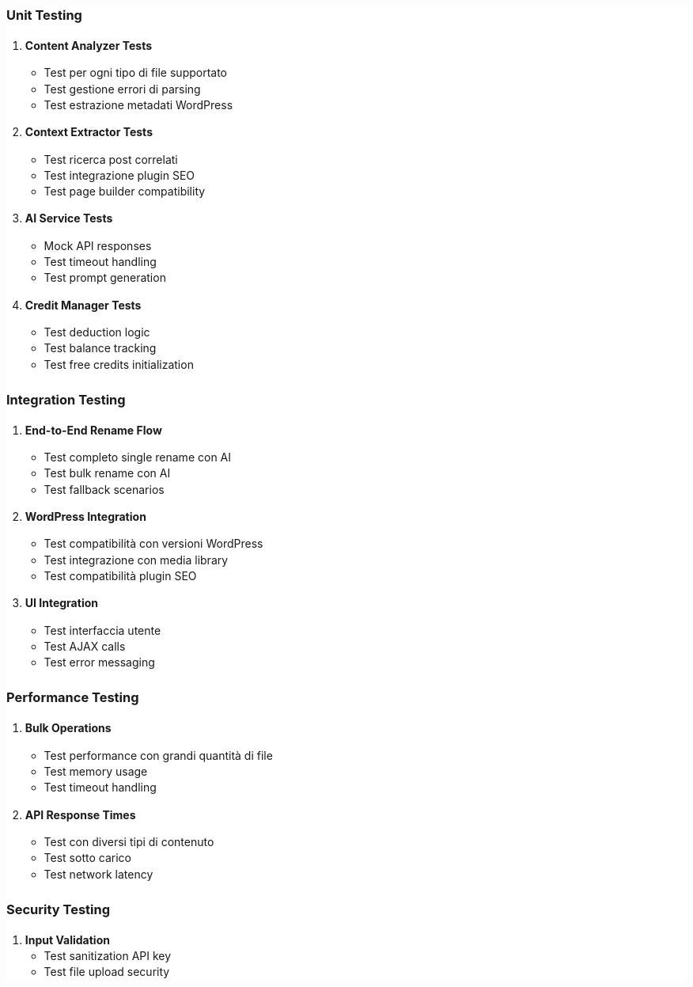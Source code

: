### Unit Testing

1. **Content Analyzer Tests**
   - Test per ogni tipo di file supportato
   - Test gestione errori di parsing
   - Test estrazione metadati WordPress

2. **Context Extractor Tests**
   - Test ricerca post correlati
   - Test integrazione plugin SEO
   - Test page builder compatibility

3. **AI Service Tests**
   - Mock API responses
   - Test timeout handling
   - Test prompt generation

4. **Credit Manager Tests**
   - Test deduction logic
   - Test balance tracking
   - Test free credits initialization

### Integration Testing

1. **End-to-End Rename Flow**
   - Test completo single rename con AI
   - Test bulk rename con AI
   - Test fallback scenarios

2. **WordPress Integration**
   - Test compatibilità con versioni WordPress
   - Test integrazione con media library
   - Test compatibilità plugin SEO

3. **UI Integration**
   - Test interfaccia utente
   - Test AJAX calls
   - Test error messaging

### Performance Testing

1. **Bulk Operations**
   - Test performance con grandi quantità di file
   - Test memory usage
   - Test timeout handling

2. **API Response Times**
   - Test con diversi tipi di contenuto
   - Test sotto carico
   - Test network latency

### Security Testing

1. **Input Validation**
   - Test sanitization API key
   - Test file upload security

